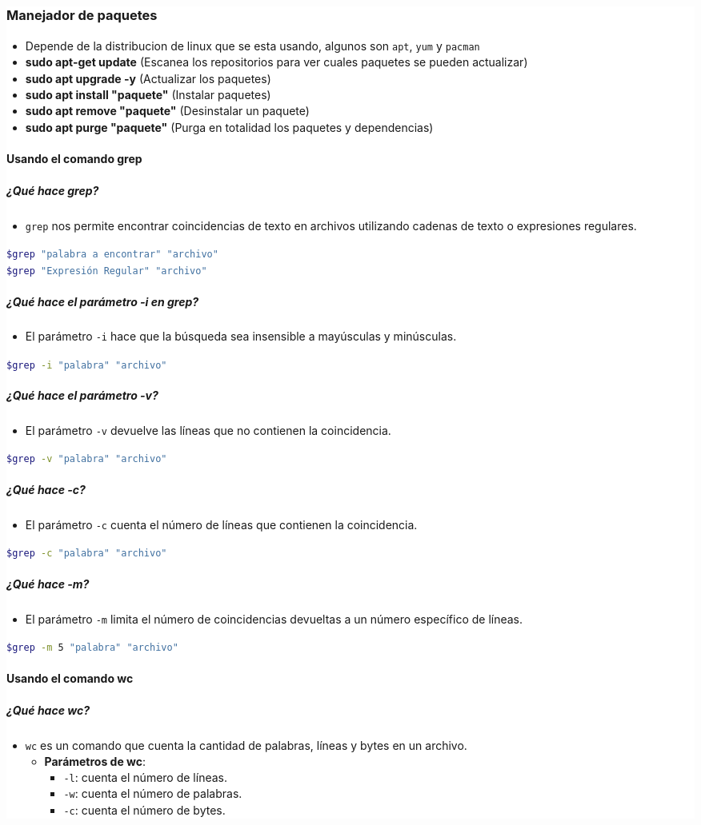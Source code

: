 ### Manejador de paquetes

  + Depende de la distribucion de linux que se esta usando, algunos son `apt`, `yum` y `pacman`
  + **sudo apt-get update** (Escanea los repositorios para ver cuales paquetes se pueden actualizar)
  + **sudo apt upgrade -y** (Actualizar los paquetes)
  + **sudo apt install "paquete"** (Instalar paquetes)
  + **sudo apt remove "paquete"** (Desinstalar un paquete)
  + **sudo apt purge "paquete"** (Purga en totalidad los paquetes y dependencias)

#### Usando el comando grep

##### ¿Qué hace grep?
- `grep` nos permite encontrar coincidencias de texto en archivos utilizando cadenas de texto o expresiones regulares.

````bash
$grep "palabra a encontrar" "archivo" 
$grep "Expresión Regular" "archivo"
````

##### ¿Qué hace el parámetro -i en grep?
- El parámetro `-i` hace que la búsqueda sea insensible a mayúsculas y minúsculas.

````bash
$grep -i "palabra" "archivo"
````

##### ¿Qué hace el parámetro -v?
- El parámetro `-v` devuelve las líneas que no contienen la coincidencia.

````bash
$grep -v "palabra" "archivo"
````

##### ¿Qué hace -c?
- El parámetro `-c` cuenta el número de líneas que contienen la coincidencia.

````bash
$grep -c "palabra" "archivo"
````

##### ¿Qué hace -m?
- El parámetro `-m` limita el número de coincidencias devueltas a un número específico de líneas.

````bash
$grep -m 5 "palabra" "archivo"
````

#### Usando el comando wc

##### ¿Qué hace wc?
- `wc` es un comando que cuenta la cantidad de palabras, líneas y bytes en un archivo.
  + **Parámetros de wc**:
    * `-l`: cuenta el número de líneas.
    * `-w`: cuenta el número de palabras.
    * `-c`: cuenta el número de bytes.
